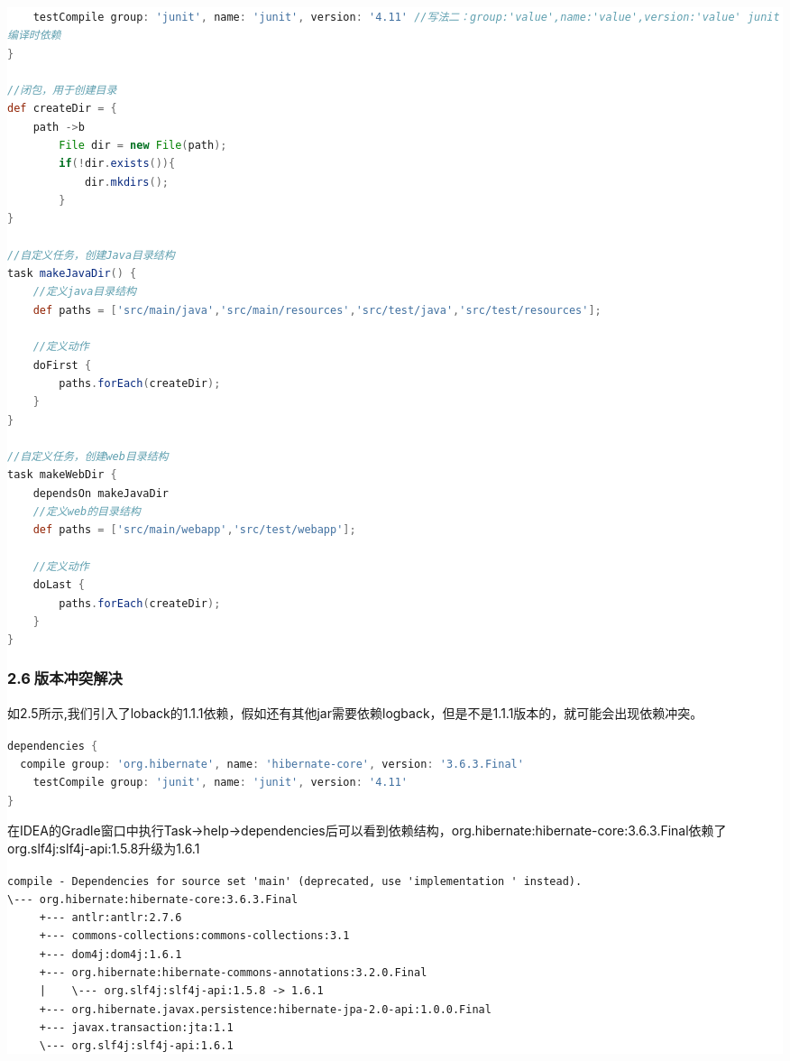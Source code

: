 ```groovy
    testCompile group: 'junit', name: 'junit', version: '4.11' //写法二：group:'value',name:'value',version:'value' junit编译时依赖
}

//闭包，用于创建目录
def createDir = {
    path ->b
        File dir = new File(path);
        if(!dir.exists()){
            dir.mkdirs();
        }
}

//自定义任务，创建Java目录结构
task makeJavaDir() {
    //定义java目录结构
    def paths = ['src/main/java','src/main/resources','src/test/java','src/test/resources'];

    //定义动作
    doFirst {
        paths.forEach(createDir);
    }
}

//自定义任务，创建web目录结构
task makeWebDir {
    dependsOn makeJavaDir
    //定义web的目录结构
    def paths = ['src/main/webapp','src/test/webapp'];

    //定义动作
    doLast {
        paths.forEach(createDir);
    }
}
```

### 2.6 版本冲突解决

如2.5所示,我们引入了loback的1.1.1依赖，假如还有其他jar需要依赖logback，但是不是1.1.1版本的，就可能会出现依赖冲突。

```groovy
dependencies {
  compile group: 'org.hibernate', name: 'hibernate-core', version: '3.6.3.Final'
    testCompile group: 'junit', name: 'junit', version: '4.11'
}
```

在IDEA的Gradle窗口中执行Task->help->dependencies后可以看到依赖结构，org.hibernate:hibernate-core:3.6.3.Final依赖了org.slf4j:slf4j-api:1.5.8升级为1.6.1

```text
compile - Dependencies for source set 'main' (deprecated, use 'implementation ' instead).
\--- org.hibernate:hibernate-core:3.6.3.Final
     +--- antlr:antlr:2.7.6
     +--- commons-collections:commons-collections:3.1
     +--- dom4j:dom4j:1.6.1
     +--- org.hibernate:hibernate-commons-annotations:3.2.0.Final
     |    \--- org.slf4j:slf4j-api:1.5.8 -> 1.6.1
     +--- org.hibernate.javax.persistence:hibernate-jpa-2.0-api:1.0.0.Final
     +--- javax.transaction:jta:1.1
     \--- org.slf4j:slf4j-api:1.6.1
```
